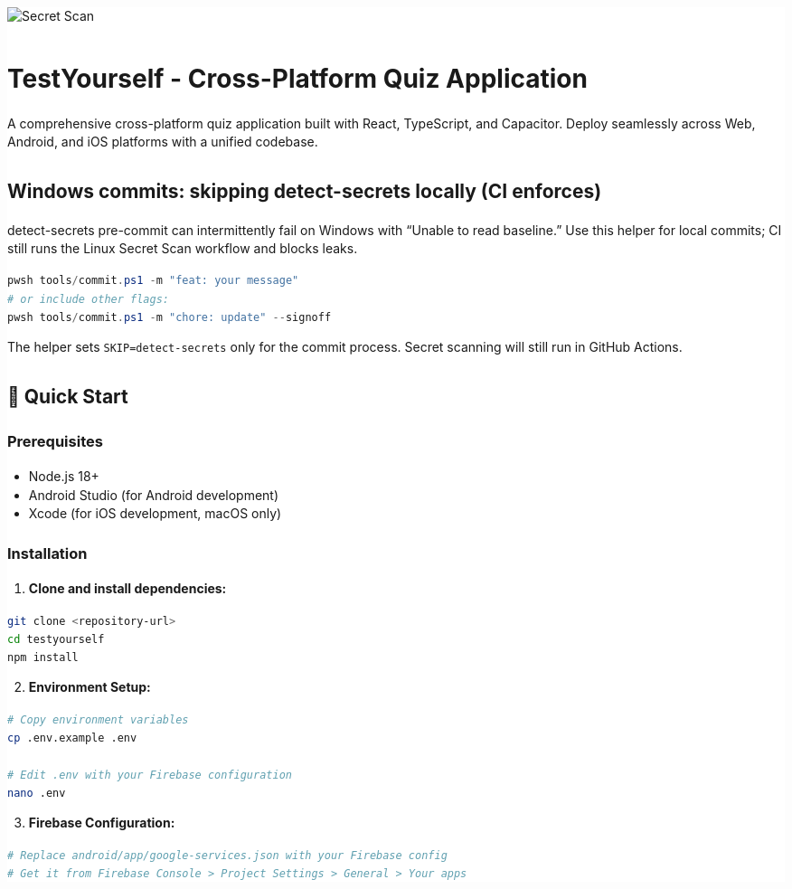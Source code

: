 ![Secret Scan](https://github.com/robgpm-arch/TestYourself/actions/workflows/secret-scan.yml/badge.svg)

# TestYourself - Cross-Platform Quiz Application

A comprehensive cross-platform quiz application built with React, TypeScript, and Capacitor. Deploy seamlessly across Web, Android, and iOS platforms with a unified codebase.

## Windows commits: skipping detect-secrets locally (CI enforces)

detect-secrets pre-commit can intermittently fail on Windows with “Unable to read baseline.” Use this helper for local commits; CI still runs the Linux Secret Scan workflow and blocks leaks.

```powershell
pwsh tools/commit.ps1 -m "feat: your message"
# or include other flags:
pwsh tools/commit.ps1 -m "chore: update" --signoff
```

The helper sets `SKIP=detect-secrets` only for the commit process. Secret scanning will still run in GitHub Actions.

## 🚀 Quick Start

### Prerequisites
- Node.js 18+ 
- Android Studio (for Android development)
- Xcode (for iOS development, macOS only)

### Installation

1. **Clone and install dependencies:**
```bash
git clone <repository-url>
cd testyourself
npm install
```

2. **Environment Setup:**
```bash
# Copy environment variables
cp .env.example .env

# Edit .env with your Firebase configuration
nano .env
```

3. **Firebase Configuration:**
```bash
# Replace android/app/google-services.json with your Firebase config
# Get it from Firebase Console > Project Settings > General > Your apps
```
